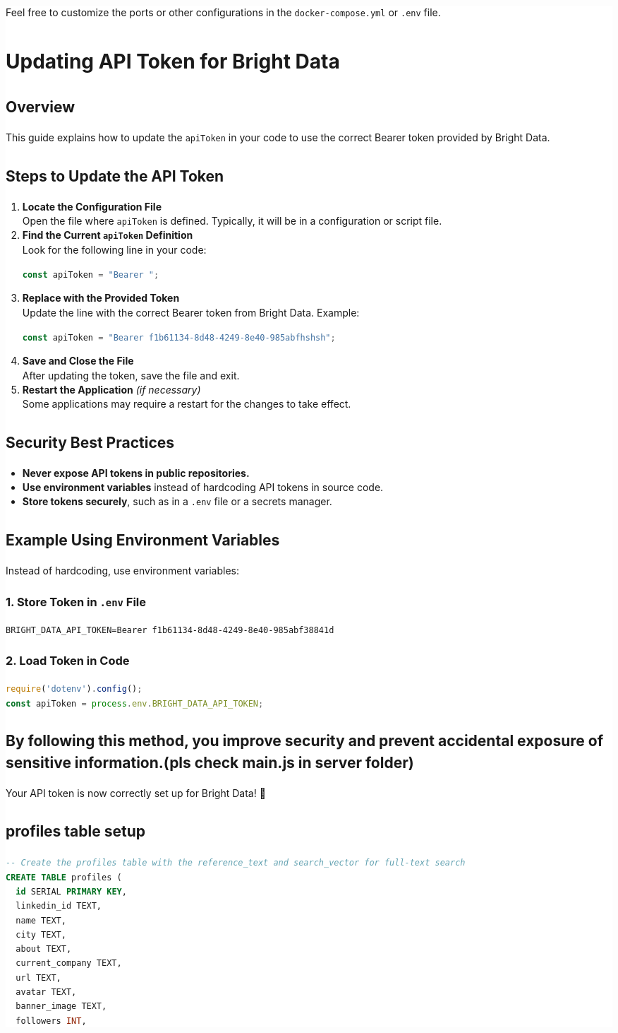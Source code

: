 
Feel free to customize the ports or other configurations in the `docker-compose.yml` or `.env` file.
# Updating API Token for Bright Data
## Overview
This guide explains how to update the `apiToken` in your code to use the correct Bearer token provided by Bright Data.
## Steps to Update the API Token
1. **Locate the Configuration File**  
   Open the file where `apiToken` is defined. Typically, it will be in a configuration or script file.
2. **Find the Current `apiToken` Definition**  
   Look for the following line in your code:
   ```javascript
   const apiToken = "Bearer ";
   ```
3. **Replace with the Provided Token**  
   Update the line with the correct Bearer token from Bright Data. Example:
   ```javascript
   const apiToken = "Bearer f1b61134-8d48-4249-8e40-985abfhshsh";
   ```
4. **Save and Close the File**  
   After updating the token, save the file and exit.
5. **Restart the Application** *(if necessary)*  
   Some applications may require a restart for the changes to take effect.
## Security Best Practices
- **Never expose API tokens in public repositories.**
- **Use environment variables** instead of hardcoding API tokens in source code.
- **Store tokens securely**, such as in a `.env` file or a secrets manager.
## Example Using Environment Variables
Instead of hardcoding, use environment variables:
### **1. Store Token in `.env` File**
```
BRIGHT_DATA_API_TOKEN=Bearer f1b61134-8d48-4249-8e40-985abf38841d
```
### **2. Load Token in Code**
```javascript
require('dotenv').config();
const apiToken = process.env.BRIGHT_DATA_API_TOKEN;
```
By following this method, you improve security and prevent accidental exposure of sensitive information.(pls check main.js in server folder)
---
Your API token is now correctly set up for Bright Data! 🚀

## profiles table setup
```sql
-- Create the profiles table with the reference_text and search_vector for full-text search
CREATE TABLE profiles (
  id SERIAL PRIMARY KEY,
  linkedin_id TEXT,
  name TEXT,
  city TEXT,
  about TEXT,
  current_company TEXT,
  url TEXT,
  avatar TEXT,
  banner_image TEXT,
  followers INT,
```
